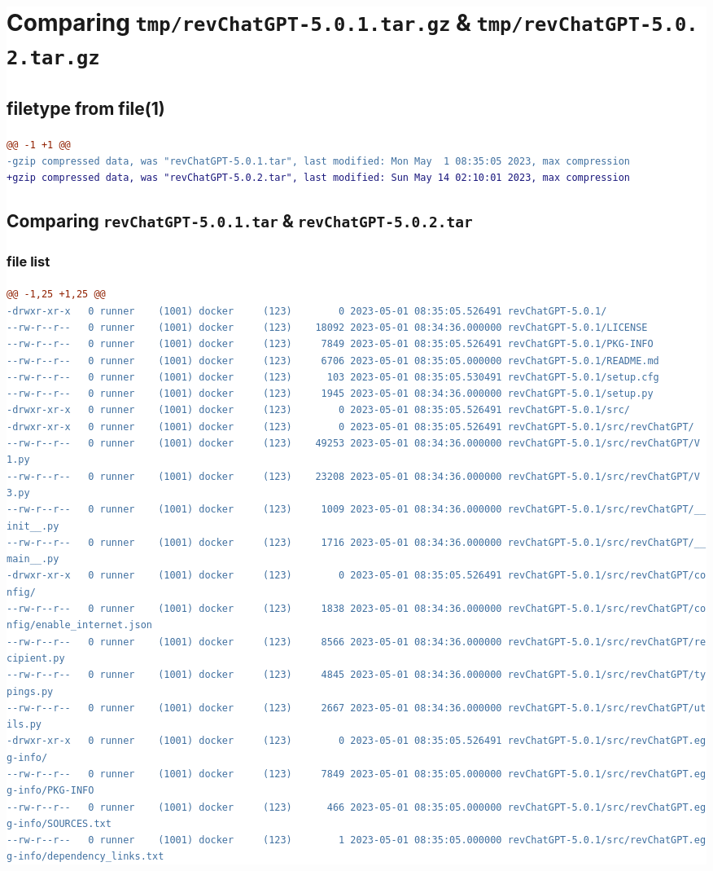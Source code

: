 # Comparing `tmp/revChatGPT-5.0.1.tar.gz` & `tmp/revChatGPT-5.0.2.tar.gz`

## filetype from file(1)

```diff
@@ -1 +1 @@
-gzip compressed data, was "revChatGPT-5.0.1.tar", last modified: Mon May  1 08:35:05 2023, max compression
+gzip compressed data, was "revChatGPT-5.0.2.tar", last modified: Sun May 14 02:10:01 2023, max compression
```

## Comparing `revChatGPT-5.0.1.tar` & `revChatGPT-5.0.2.tar`

### file list

```diff
@@ -1,25 +1,25 @@
-drwxr-xr-x   0 runner    (1001) docker     (123)        0 2023-05-01 08:35:05.526491 revChatGPT-5.0.1/
--rw-r--r--   0 runner    (1001) docker     (123)    18092 2023-05-01 08:34:36.000000 revChatGPT-5.0.1/LICENSE
--rw-r--r--   0 runner    (1001) docker     (123)     7849 2023-05-01 08:35:05.526491 revChatGPT-5.0.1/PKG-INFO
--rw-r--r--   0 runner    (1001) docker     (123)     6706 2023-05-01 08:35:05.000000 revChatGPT-5.0.1/README.md
--rw-r--r--   0 runner    (1001) docker     (123)      103 2023-05-01 08:35:05.530491 revChatGPT-5.0.1/setup.cfg
--rw-r--r--   0 runner    (1001) docker     (123)     1945 2023-05-01 08:34:36.000000 revChatGPT-5.0.1/setup.py
-drwxr-xr-x   0 runner    (1001) docker     (123)        0 2023-05-01 08:35:05.526491 revChatGPT-5.0.1/src/
-drwxr-xr-x   0 runner    (1001) docker     (123)        0 2023-05-01 08:35:05.526491 revChatGPT-5.0.1/src/revChatGPT/
--rw-r--r--   0 runner    (1001) docker     (123)    49253 2023-05-01 08:34:36.000000 revChatGPT-5.0.1/src/revChatGPT/V1.py
--rw-r--r--   0 runner    (1001) docker     (123)    23208 2023-05-01 08:34:36.000000 revChatGPT-5.0.1/src/revChatGPT/V3.py
--rw-r--r--   0 runner    (1001) docker     (123)     1009 2023-05-01 08:34:36.000000 revChatGPT-5.0.1/src/revChatGPT/__init__.py
--rw-r--r--   0 runner    (1001) docker     (123)     1716 2023-05-01 08:34:36.000000 revChatGPT-5.0.1/src/revChatGPT/__main__.py
-drwxr-xr-x   0 runner    (1001) docker     (123)        0 2023-05-01 08:35:05.526491 revChatGPT-5.0.1/src/revChatGPT/config/
--rw-r--r--   0 runner    (1001) docker     (123)     1838 2023-05-01 08:34:36.000000 revChatGPT-5.0.1/src/revChatGPT/config/enable_internet.json
--rw-r--r--   0 runner    (1001) docker     (123)     8566 2023-05-01 08:34:36.000000 revChatGPT-5.0.1/src/revChatGPT/recipient.py
--rw-r--r--   0 runner    (1001) docker     (123)     4845 2023-05-01 08:34:36.000000 revChatGPT-5.0.1/src/revChatGPT/typings.py
--rw-r--r--   0 runner    (1001) docker     (123)     2667 2023-05-01 08:34:36.000000 revChatGPT-5.0.1/src/revChatGPT/utils.py
-drwxr-xr-x   0 runner    (1001) docker     (123)        0 2023-05-01 08:35:05.526491 revChatGPT-5.0.1/src/revChatGPT.egg-info/
--rw-r--r--   0 runner    (1001) docker     (123)     7849 2023-05-01 08:35:05.000000 revChatGPT-5.0.1/src/revChatGPT.egg-info/PKG-INFO
--rw-r--r--   0 runner    (1001) docker     (123)      466 2023-05-01 08:35:05.000000 revChatGPT-5.0.1/src/revChatGPT.egg-info/SOURCES.txt
--rw-r--r--   0 runner    (1001) docker     (123)        1 2023-05-01 08:35:05.000000 revChatGPT-5.0.1/src/revChatGPT.egg-info/dependency_links.txt
```
